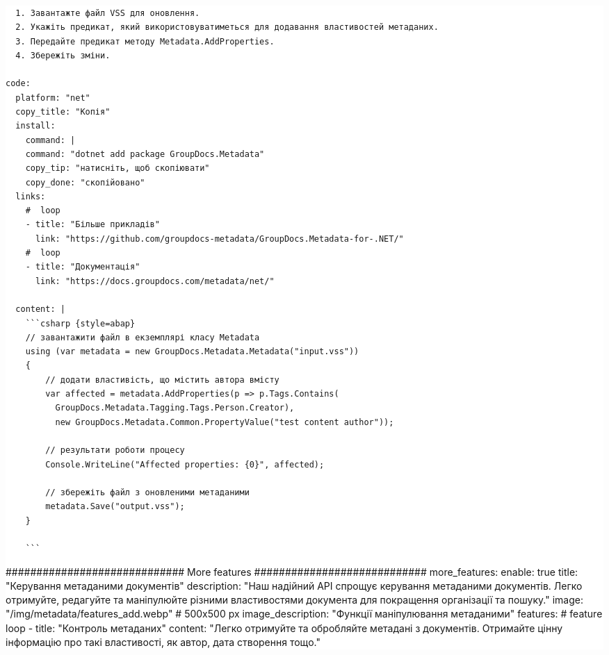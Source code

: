       1. Завантажте файл VSS для оновлення.
      2. Укажіть предикат, який використовуватиметься для додавання властивостей метаданих.
      3. Передайте предикат методу Metadata.AddProperties.
      4. Збережіть зміни.
   
    code:
      platform: "net"
      copy_title: "Копія"
      install:
        command: |
        command: "dotnet add package GroupDocs.Metadata"
        copy_tip: "натисніть, щоб скопіювати"
        copy_done: "скопійовано"
      links:
        #  loop
        - title: "Більше прикладів"
          link: "https://github.com/groupdocs-metadata/GroupDocs.Metadata-for-.NET/"
        #  loop
        - title: "Документація"
          link: "https://docs.groupdocs.com/metadata/net/"
          
      content: |
        ```csharp {style=abap}
        // завантажити файл в екземплярі класу Metadata
        using (var metadata = new GroupDocs.Metadata.Metadata("input.vss"))
        {
            // додати властивість, що містить автора вмісту
            var affected = metadata.AddProperties(p => p.Tags.Contains(
              GroupDocs.Metadata.Tagging.Tags.Person.Creator), 
              new GroupDocs.Metadata.Common.PropertyValue("test content author"));
            
            // результати роботи процесу
            Console.WriteLine("Affected properties: {0}", affected);
            
            // збережіть файл з оновленими метаданими
            metadata.Save("output.vss");
        }
        
        ```  

############################# More features ############################
more_features:
  enable: true
  title: "Керування метаданими документів"
  description: "Наш надійний API спрощує керування метаданими документів. Легко отримуйте, редагуйте та маніпулюйте різними властивостями документа для покращення організації та пошуку."
  image: "/img/metadata/features_add.webp" # 500x500 px
  image_description: "Функції маніпулювання метаданими"
  features:
    # feature loop
    - title: "Контроль метаданих"
      content: "Легко отримуйте та обробляйте метадані з документів. Отримайте цінну інформацію про такі властивості, як автор, дата створення тощо."
